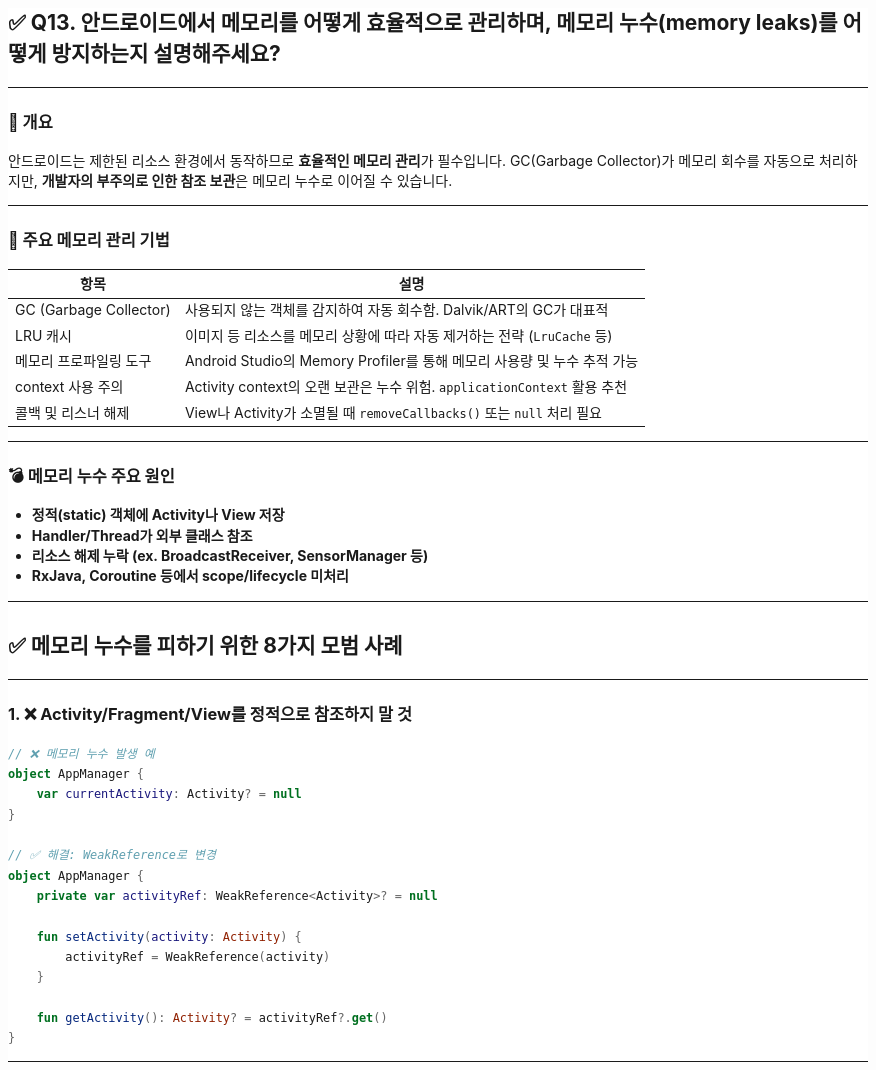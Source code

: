 ## ✅ Q13. 안드로이드에서 메모리를 어떻게 효율적으로 관리하며, 메모리 누수(memory leaks)를 어떻게 방지하는지 설명해주세요?

---

### 📌 개요

안드로이드는 제한된 리소스 환경에서 동작하므로 **효율적인 메모리 관리**가 필수입니다. GC(Garbage Collector)가 메모리 회수를 자동으로 처리하지만, **개발자의 부주의로 인한 참조 보관**은 메모리 누수로 이어질 수 있습니다.

---

### 🔧 주요 메모리 관리 기법

| 항목                     | 설명                                                                 |
|------------------------|----------------------------------------------------------------------|
| GC (Garbage Collector) | 사용되지 않는 객체를 감지하여 자동 회수함. Dalvik/ART의 GC가 대표적         |
| LRU 캐시                | 이미지 등 리소스를 메모리 상황에 따라 자동 제거하는 전략 (`LruCache` 등)     |
| 메모리 프로파일링 도구   | Android Studio의 Memory Profiler를 통해 메모리 사용량 및 누수 추적 가능     |
| context 사용 주의       | Activity context의 오랜 보관은 누수 위험. `applicationContext` 활용 추천     |
| 콜백 및 리스너 해제     | View나 Activity가 소멸될 때 `removeCallbacks()` 또는 `null` 처리 필요         |

---

### 💣 메모리 누수 주요 원인

- **정적(static) 객체에 Activity나 View 저장**
- **Handler/Thread가 외부 클래스 참조**
- **리소스 해제 누락 (ex. BroadcastReceiver, SensorManager 등)**
- **RxJava, Coroutine 등에서 scope/lifecycle 미처리**

---
## ✅ 메모리 누수를 피하기 위한 8가지 모범 사례

---

### 1. ❌ Activity/Fragment/View를 정적으로 참조하지 말 것

```kotlin
// ❌ 메모리 누수 발생 예
object AppManager {
    var currentActivity: Activity? = null
}

// ✅ 해결: WeakReference로 변경
object AppManager {
    private var activityRef: WeakReference<Activity>? = null

    fun setActivity(activity: Activity) {
        activityRef = WeakReference(activity)
    }

    fun getActivity(): Activity? = activityRef?.get()
}
```

---